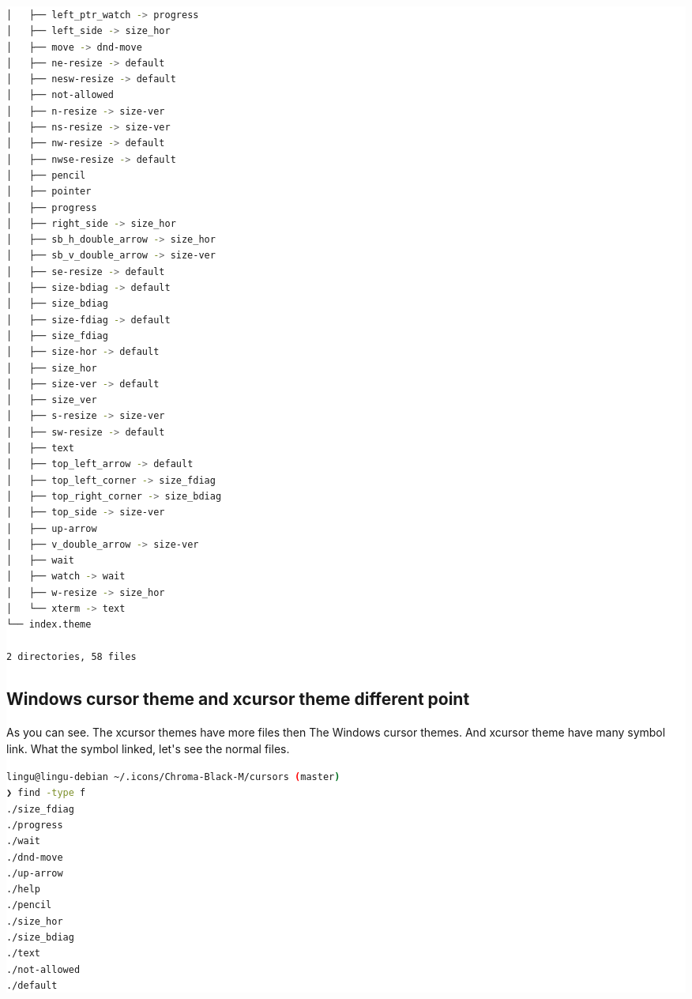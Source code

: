 ```bash
│   ├── left_ptr_watch -> progress
│   ├── left_side -> size_hor
│   ├── move -> dnd-move
│   ├── ne-resize -> default
│   ├── nesw-resize -> default
│   ├── not-allowed
│   ├── n-resize -> size-ver
│   ├── ns-resize -> size-ver
│   ├── nw-resize -> default
│   ├── nwse-resize -> default
│   ├── pencil
│   ├── pointer
│   ├── progress
│   ├── right_side -> size_hor
│   ├── sb_h_double_arrow -> size_hor
│   ├── sb_v_double_arrow -> size-ver
│   ├── se-resize -> default
│   ├── size-bdiag -> default
│   ├── size_bdiag
│   ├── size-fdiag -> default
│   ├── size_fdiag
│   ├── size-hor -> default
│   ├── size_hor
│   ├── size-ver -> default
│   ├── size_ver
│   ├── s-resize -> size-ver
│   ├── sw-resize -> default
│   ├── text
│   ├── top_left_arrow -> default
│   ├── top_left_corner -> size_fdiag
│   ├── top_right_corner -> size_bdiag
│   ├── top_side -> size-ver
│   ├── up-arrow
│   ├── v_double_arrow -> size-ver
│   ├── wait
│   ├── watch -> wait
│   ├── w-resize -> size_hor
│   └── xterm -> text
└── index.theme

2 directories, 58 files
```

## Windows cursor theme and xcursor theme different point
As you can see. The xcursor themes have more files then The Windows cursor themes.
And xcursor theme have many symbol link.
What the symbol linked, let's see the normal files.
```bash
lingu@lingu-debian ~/.icons/Chroma-Black-M/cursors (master) 
❯ find -type f
./size_fdiag
./progress
./wait
./dnd-move
./up-arrow
./help
./pencil
./size_hor
./size_bdiag
./text
./not-allowed
./default
```